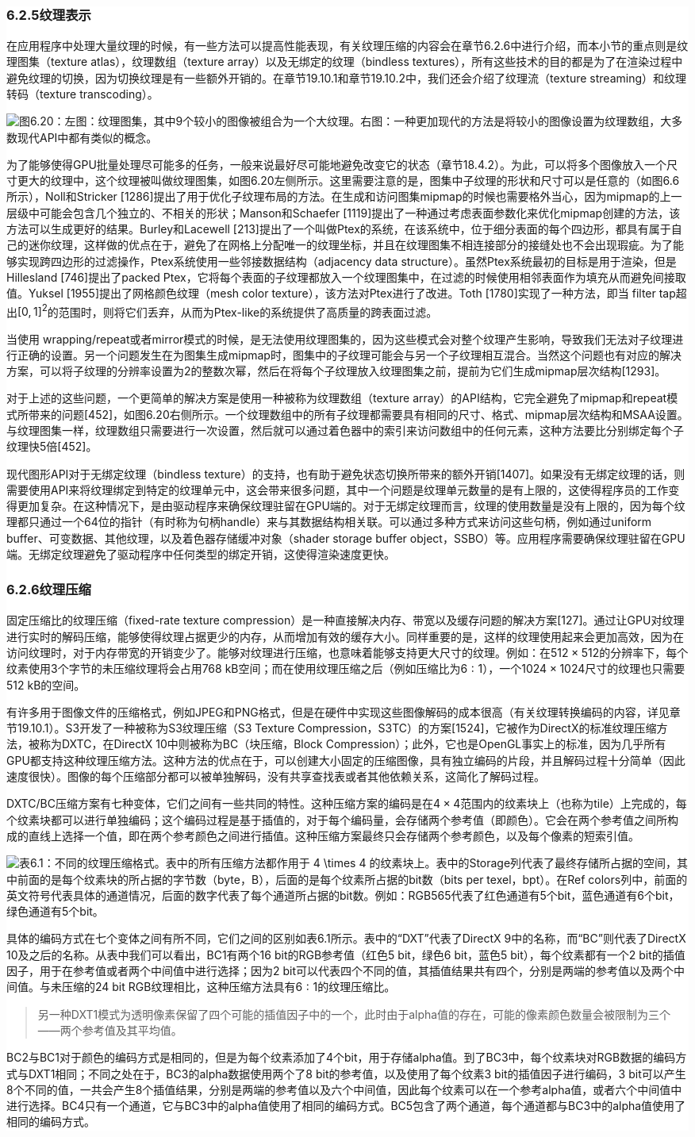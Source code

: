 ### 6.2.5纹理表示

在应用程序中处理大量纹理的时候，有一些方法可以提高性能表现，有关纹理压缩的内容会在章节6.2.6中进行介绍，而本小节的重点则是纹理图集（texture atlas），纹理数组（texture array）以及无绑定的纹理（bindless textures），所有这些技术的目的都是为了在渲染过程中避免纹理的切换，因为切换纹理是有一些额外开销的。在章节19.10.1和章节19.10.2中，我们还会介绍了纹理流（texture streaming）和纹理转码（texture transcoding）。

![图6.20：左图：纹理图集，其中9个较小的图像被组合为一个大纹理。右图：一种更加现代的方法是将较小的图像设置为纹理数组，大多数现代API中都有类似的概念。](images/Chapter-6/20230611101415.png "图6.20：左图：纹理图集，其中9个较小的图像被组合为一个大纹理。右图：一种更加现代的方法是将较小的图像设置为纹理数组，大多数现代API中都有类似的概念。")

为了能够使得GPU批量处理尽可能多的任务，一般来说最好尽可能地避免改变它的状态（章节18.4.2）。为此，可以将多个图像放入一个尺寸更大的纹理中，这个纹理被叫做纹理图集，如图6.20左侧所示。这里需要注意的是，图集中子纹理的形状和尺寸可以是任意的（如图6.6所示），Noll和Stricker \[1286]提出了用于优化子纹理布局的方法。在生成和访问图集mipmap的时候也需要格外当心，因为mipmap的上一层级中可能会包含几个独立的、不相关的形状；Manson和Schaefer \[1119]提出了一种通过考虑表面参数化来优化mipmap创建的方法，该方法可以生成更好的结果。Burley和Lacewell \[213]提出了一个叫做Ptex的系统，在该系统中，位于细分表面的每个四边形，都具有属于自己的迷你纹理，这样做的优点在于，避免了在网格上分配唯一的纹理坐标，并且在纹理图集不相连接部分的接缝处也不会出现瑕疵。为了能够实现跨四边形的过滤操作，Ptex系统使用一些邻接数据结构（adjacency data structure）。虽然Ptex系统最初的目标是用于渲染，但是Hillesland \[746]提出了packed Ptex，它将每个表面的子纹理都放入一个纹理图集中，在过滤的时候使用相邻表面作为填充从而避免间接取值。Yuksel \[1955]提出了网格颜色纹理（mesh color texture），该方法对Ptex进行了改进。Toth \[1780]实现了一种方法，即当 filter tap超出$[0,1]^2$的范围时，则将它们丢弃，从而为Ptex-like的系统提供了高质量的跨表面过滤。

当使用 wrapping/repeat或者mirror模式的时候，是无法使用纹理图集的，因为这些模式会对整个纹理产生影响，导致我们无法对子纹理进行正确的设置。另一个问题发生在为图集生成mipmap时，图集中的子纹理可能会与另一个子纹理相互混合。当然这个问题也有对应的解决方案，可以将子纹理的分辨率设置为2的整数次幂，然后在将每个子纹理放入纹理图集之前，提前为它们生成mipmap层次结构\[1293]。

对于上述的这些问题，一个更简单的解决方案是使用一种被称为纹理数组（texture array）的API结构，它完全避免了mipmap和repeat模式所带来的问题\[452]，如图6.20右侧所示。一个纹理数组中的所有子纹理都需要具有相同的尺寸、格式、mipmap层次结构和MSAA设置。与纹理图集一样，纹理数组只需要进行一次设置，然后就可以通过着色器中的索引来访问数组中的任何元素，这种方法要比分别绑定每个子纹理快5倍\[452]。

现代图形API对于无绑定纹理（bindless texture）的支持，也有助于避免状态切换所带来的额外开销\[1407]。如果没有无绑定纹理的话，则需要使用API来将纹理绑定到特定的纹理单元中，这会带来很多问题，其中一个问题是纹理单元数量的是有上限的，这使得程序员的工作变得更加复杂。在这种情况下，是由驱动程序来确保纹理驻留在GPU端的。对于无绑定纹理而言，纹理的使用数量是没有上限的，因为每个纹理都只通过一个64位的指针（有时称为句柄handle）来与其数据结构相关联。可以通过多种方式来访问这些句柄，例如通过uniform buffer、可变数据、其他纹理，以及着色器存储缓冲对象（shader storage buffer object，SSBO）等。应用程序需要确保纹理驻留在GPU端。无绑定纹理避免了驱动程序中任何类型的绑定开销，这使得渲染速度更快。

### 6.2.6纹理压缩

固定压缩比的纹理压缩（fixed-rate texture compression）是一种直接解决内存、带宽以及缓存问题的解决方案\[127]。通过让GPU对纹理进行实时的解码压缩，能够使得纹理占据更少的内存，从而增加有效的缓存大小。同样重要的是，这样的纹理使用起来会更加高效，因为在访问纹理时，对于内存带宽的开销变少了。能够对纹理进行压缩，也意味着能够支持更大尺寸的纹理。例如：在$512\times512$的分辨率下，每个纹素使用3个字节的未压缩纹理将会占用768 kB空间；而在使用纹理压缩之后（例如压缩比为$6:1$），一个$1024\times 1024$尺寸的纹理也只需要512 kB的空间。

有许多用于图像文件的压缩格式，例如JPEG和PNG格式，但是在硬件中实现这些图像解码的成本很高（有关纹理转换编码的内容，详见章节19.10.1）。S3开发了一种被称为S3纹理压缩（S3 Texture Compression，S3TC）的方案\[1524]，它被作为DirectX的标准纹理压缩方法，被称为DXTC，在DirectX 10中则被称为BC（块压缩，Block Compression）；此外，它也是OpenGL事实上的标准，因为几乎所有GPU都支持这种纹理压缩方法。这种方法的优点在于，可以创建大小固定的压缩图像，具有独立编码的片段，并且解码过程十分简单（因此速度很快）。图像的每个压缩部分都可以被单独解码，没有共享查找表或者其他依赖关系，这简化了解码过程。

DXTC/BC压缩方案有七种变体，它们之间有一些共同的特性。这种压缩方案的编码是在$4 × 4$范围内的纹素块上（也称为tile）上完成的，每个纹素块都可以进行单独编码；这个编码过程是基于插值的，对于每个编码量，会存储两个参考值（即颜色）。它会在两个参考值之间所构成的直线上选择一个值，即在两个参考颜色之间进行插值。这种压缩方案最终只会存储两个参考颜色，以及每个像素的短索引值。

![表6.1：不同的纹理压缩格式。表中的所有压缩方法都作用于 4 \times 4 的纹素块上。表中的Storage列代表了最终存储所占据的空间，其中前面的是每个纹素块的所占据的字节数（byte，B），后面的是每个纹素所占据的bit数（bits per texel，bpt）。在Ref colors列中，前面的英文符号代表具体的通道情况，后面的数字代表了每个通道所占据的bit数。例如：RGB565代表了红色通道有5个bit，蓝色通道有6个bit，绿色通道有5个bit。](images/Chapter-6/20230611101436.png "表6.1：不同的纹理压缩格式。表中的所有压缩方法都作用于 4 \times 4 的纹素块上。表中的Storage列代表了最终存储所占据的空间，其中前面的是每个纹素块的所占据的字节数（byte，B），后面的是每个纹素所占据的bit数（bits per texel，bpt）。在Ref colors列中，前面的英文符号代表具体的通道情况，后面的数字代表了每个通道所占据的bit数。例如：RGB565代表了红色通道有5个bit，蓝色通道有6个bit，绿色通道有5个bit。")

具体的编码方式在七个变体之间有所不同，它们之间的区别如表6.1所示。表中的“DXT”代表了DirectX 9中的名称，而“BC”则代表了DirectX 10及之后的名称。从表中我们可以看出，BC1有两个16 bit的RGB参考值（红色5 bit，绿色6 bit，蓝色5 bit），每个纹素都有一个2 bit的插值因子，用于在参考值或者两个中间值中进行选择；因为2 bit可以代表四个不同的值，其插值结果共有四个，分别是两端的参考值以及两个中间值。与未压缩的24 bit RGB纹理相比，这种压缩方法具有$6:1$的纹理压缩比。

> 另一种DXT1模式为透明像素保留了四个可能的插值因子中的一个，此时由于alpha值的存在，可能的像素颜色数量会被限制为三个——两个参考值及其平均值。

BC2与BC1对于颜色的编码方式是相同的，但是为每个纹素添加了4个bit，用于存储alpha值。到了BC3中，每个纹素块对RGB数据的编码方式与DXT1相同；不同之处在于，BC3的alpha数据使用两个了8 bit的参考值，以及使用了每个纹素3 bit的插值因子进行编码，3 bit可以产生8个不同的值，一共会产生8个插值结果，分别是两端的参考值以及六个中间值，因此每个纹素可以在一个参考alpha值，或者六个中间值中进行选择。BC4只有一个通道，它与BC3中的alpha值使用了相同的编码方式。BC5包含了两个通道，每个通道都与BC3中的alpha值使用了相同的编码方式。
